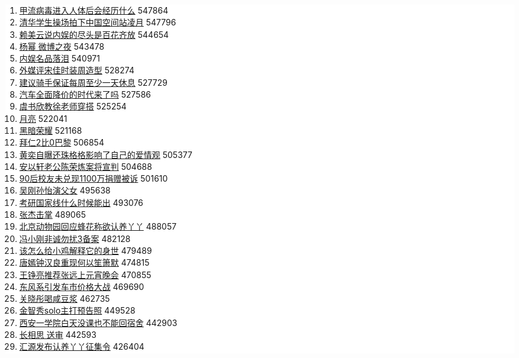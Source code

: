 1. [甲流病毒进入人体后会经历什么](https://s.weibo.com/weibo?q=%23%E7%94%B2%E6%B5%81%E7%97%85%E6%AF%92%E8%BF%9B%E5%85%A5%E4%BA%BA%E4%BD%93%E5%90%8E%E4%BC%9A%E7%BB%8F%E5%8E%86%E4%BB%80%E4%B9%88%23&t=31&band_rank=39&Refer=top) 547864
1. [清华学生操场拍下中国空间站凌月](https://s.weibo.com/weibo?q=%23%E6%B8%85%E5%8D%8E%E5%AD%A6%E7%94%9F%E6%93%8D%E5%9C%BA%E6%8B%8D%E4%B8%8B%E4%B8%AD%E5%9B%BD%E7%A9%BA%E9%97%B4%E7%AB%99%E5%87%8C%E6%9C%88%23&t=31&band_rank=26&Refer=top) 547796
1. [赖美云说内娱的尽头是百花齐放](https://s.weibo.com/weibo?q=%23%E8%B5%96%E7%BE%8E%E4%BA%91%E8%AF%B4%E5%86%85%E5%A8%B1%E7%9A%84%E5%B0%BD%E5%A4%B4%E6%98%AF%E7%99%BE%E8%8A%B1%E9%BD%90%E6%94%BE%23&t=31&band_rank=25&Refer=top) 544654
1. [杨幂 微博之夜](https://s.weibo.com/weibo?q=%E6%9D%A8%E5%B9%82%20%E5%BE%AE%E5%8D%9A%E4%B9%8B%E5%A4%9C&t=31&band_rank=45&Refer=top) 543478
1. [内娱名品落泪](https://s.weibo.com/weibo?q=%23%E5%86%85%E5%A8%B1%E5%90%8D%E5%93%81%E8%90%BD%E6%B3%AA%23&t=31&band_rank=5&Refer=top) 540971
1. [外媒评宋佳时装周造型](https://s.weibo.com/weibo?q=%23%E5%A4%96%E5%AA%92%E8%AF%84%E5%AE%8B%E4%BD%B3%E6%97%B6%E8%A3%85%E5%91%A8%E9%80%A0%E5%9E%8B%23&t=31&band_rank=15&Refer=top) 528274
1. [建议骑手保证每周至少一天休息](https://s.weibo.com/weibo?q=%23%E5%BB%BA%E8%AE%AE%E9%AA%91%E6%89%8B%E4%BF%9D%E8%AF%81%E6%AF%8F%E5%91%A8%E8%87%B3%E5%B0%91%E4%B8%80%E5%A4%A9%E4%BC%91%E6%81%AF%23&t=31&band_rank=1&Refer=top) 527729
1. [汽车全面降价的时代来了吗](https://s.weibo.com/weibo?q=%23%E6%B1%BD%E8%BD%A6%E5%85%A8%E9%9D%A2%E9%99%8D%E4%BB%B7%E7%9A%84%E6%97%B6%E4%BB%A3%E6%9D%A5%E4%BA%86%E5%90%97%23&t=31&band_rank=14&Refer=top) 527586
1. [虞书欣教徐老师穿搭](https://s.weibo.com/weibo?q=%23%E8%99%9E%E4%B9%A6%E6%AC%A3%E6%95%99%E5%BE%90%E8%80%81%E5%B8%88%E7%A9%BF%E6%90%AD%23&t=31&band_rank=31&Refer=top) 525254
1. [月亮](https://s.weibo.com/weibo?q=%E6%9C%88%E4%BA%AE&t=31&band_rank=9&Refer=top) 522041
1. [黑暗荣耀](https://s.weibo.com/weibo?q=%23%E9%BB%91%E6%9A%97%E8%8D%A3%E8%80%80%23&t=31&band_rank=14&Refer=top) 521168
1. [拜仁2比0巴黎](https://s.weibo.com/weibo?q=%23%E6%8B%9C%E4%BB%812%E6%AF%940%E5%B7%B4%E9%BB%8E%23&t=31&band_rank=14&Refer=top) 506854
1. [黄奕自曝还珠格格影响了自己的爱情观](https://s.weibo.com/weibo?q=%23%E9%BB%84%E5%A5%95%E8%87%AA%E6%9B%9D%E8%BF%98%E7%8F%A0%E6%A0%BC%E6%A0%BC%E5%BD%B1%E5%93%8D%E4%BA%86%E8%87%AA%E5%B7%B1%E7%9A%84%E7%88%B1%E6%83%85%E8%A7%82%23&t=31&band_rank=29&Refer=top) 505377
1. [安以轩老公陈荣炼案将宣判](https://s.weibo.com/weibo?q=%23%E5%AE%89%E4%BB%A5%E8%BD%A9%E8%80%81%E5%85%AC%E9%99%88%E8%8D%A3%E7%82%BC%E6%A1%88%E5%B0%86%E5%AE%A3%E5%88%A4%23&t=31&band_rank=12&Refer=top) 504688
1. [90后校友未兑现1100万捐赠被诉](https://s.weibo.com/weibo?q=%2390%E5%90%8E%E6%A0%A1%E5%8F%8B%E6%9C%AA%E5%85%91%E7%8E%B01100%E4%B8%87%E6%8D%90%E8%B5%A0%E8%A2%AB%E8%AF%89%23&t=31&band_rank=38&Refer=top) 501610
1. [吴刚孙怡演父女](https://s.weibo.com/weibo?q=%23%E5%90%B4%E5%88%9A%E5%AD%99%E6%80%A1%E6%BC%94%E7%88%B6%E5%A5%B3%23&t=31&band_rank=13&Refer=top) 495638
1. [考研国家线什么时候能出](https://s.weibo.com/weibo?q=%23%E8%80%83%E7%A0%94%E5%9B%BD%E5%AE%B6%E7%BA%BF%E4%BB%80%E4%B9%88%E6%97%B6%E5%80%99%E8%83%BD%E5%87%BA%23&t=31&band_rank=24&Refer=top) 493076
1. [张杰击掌](https://s.weibo.com/weibo?q=%E5%BC%A0%E6%9D%B0%E5%87%BB%E6%8E%8C&t=31&band_rank=10&Refer=top) 489065
1. [北京动物园回应蜂花称欲认养丫丫](https://s.weibo.com/weibo?q=%23%E5%8C%97%E4%BA%AC%E5%8A%A8%E7%89%A9%E5%9B%AD%E5%9B%9E%E5%BA%94%E8%9C%82%E8%8A%B1%E7%A7%B0%E6%AC%B2%E8%AE%A4%E5%85%BB%E4%B8%AB%E4%B8%AB%23&t=31&band_rank=37&Refer=top) 488057
1. [冯小刚非诚勿扰3备案](https://s.weibo.com/weibo?q=%23%E5%86%AF%E5%B0%8F%E5%88%9A%E9%9D%9E%E8%AF%9A%E5%8B%BF%E6%89%B03%E5%A4%87%E6%A1%88%23&t=31&band_rank=18&Refer=top) 482128
1. [该怎么给小鸡解释它的身世](https://s.weibo.com/weibo?q=%23%E8%AF%A5%E6%80%8E%E4%B9%88%E7%BB%99%E5%B0%8F%E9%B8%A1%E8%A7%A3%E9%87%8A%E5%AE%83%E7%9A%84%E8%BA%AB%E4%B8%96%23&t=31&band_rank=32&Refer=top) 479489
1. [唐嫣钟汉良重现何以笙箫默](https://s.weibo.com/weibo?q=%23%E5%94%90%E5%AB%A3%E9%92%9F%E6%B1%89%E8%89%AF%E9%87%8D%E7%8E%B0%E4%BD%95%E4%BB%A5%E7%AC%99%E7%AE%AB%E9%BB%98%23&t=31&band_rank=43&Refer=top) 474815
1. [王铮亮推荐张远上元宵晚会](https://s.weibo.com/weibo?q=%23%E7%8E%8B%E9%93%AE%E4%BA%AE%E6%8E%A8%E8%8D%90%E5%BC%A0%E8%BF%9C%E4%B8%8A%E5%85%83%E5%AE%B5%E6%99%9A%E4%BC%9A%23&t=31&band_rank=10&Refer=top) 470855
1. [东风系引发车市价格大战](https://s.weibo.com/weibo?q=%23%E4%B8%9C%E9%A3%8E%E7%B3%BB%E5%BC%95%E5%8F%91%E8%BD%A6%E5%B8%82%E4%BB%B7%E6%A0%BC%E5%A4%A7%E6%88%98%23&t=31&band_rank=34&Refer=top) 469690
1. [关晓彤喝咸豆浆](https://s.weibo.com/weibo?q=%23%E5%85%B3%E6%99%93%E5%BD%A4%E5%96%9D%E5%92%B8%E8%B1%86%E6%B5%86%23&t=31&band_rank=6&Refer=top) 462735
1. [金智秀solo主打预告照](https://s.weibo.com/weibo?q=%23%E9%87%91%E6%99%BA%E7%A7%80solo%E4%B8%BB%E6%89%93%E9%A2%84%E5%91%8A%E7%85%A7%23&t=31&band_rank=8&Refer=top) 449528
1. [西安一学院白天没课也不能回宿舍](https://s.weibo.com/weibo?q=%23%E8%A5%BF%E5%AE%89%E4%B8%80%E5%AD%A6%E9%99%A2%E7%99%BD%E5%A4%A9%E6%B2%A1%E8%AF%BE%E4%B9%9F%E4%B8%8D%E8%83%BD%E5%9B%9E%E5%AE%BF%E8%88%8D%23&t=31&band_rank=34&Refer=top) 442903
1. [长相思 送审](https://s.weibo.com/weibo?q=%E9%95%BF%E7%9B%B8%E6%80%9D%20%E9%80%81%E5%AE%A1&t=31&band_rank=23&Refer=top) 442593
1. [汇源发布认养丫丫征集令](https://s.weibo.com/weibo?q=%23%E6%B1%87%E6%BA%90%E5%8F%91%E5%B8%83%E8%AE%A4%E5%85%BB%E4%B8%AB%E4%B8%AB%E5%BE%81%E9%9B%86%E4%BB%A4%23&t=31&band_rank=50&Refer=top) 426404
